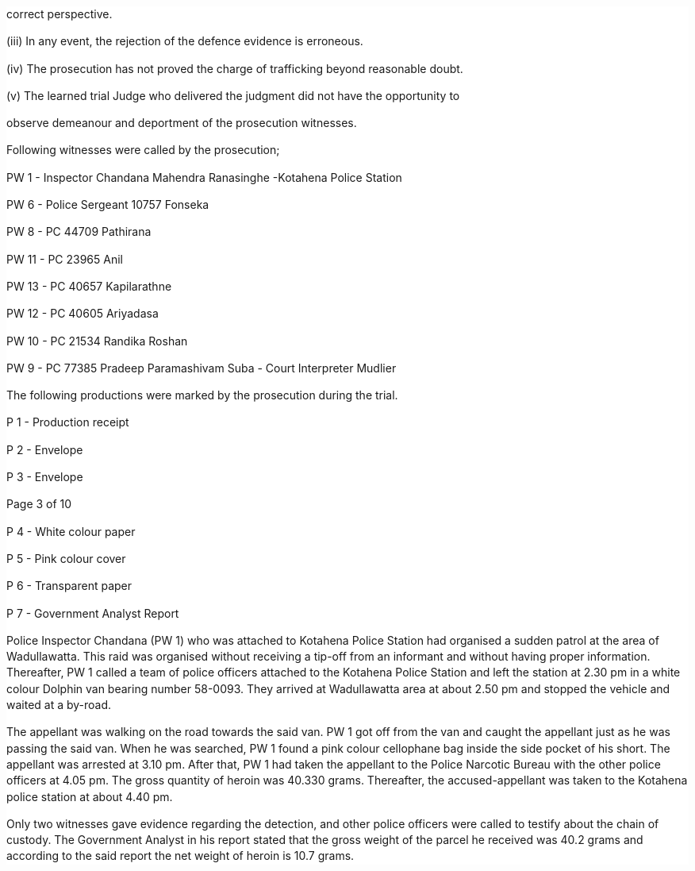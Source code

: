 correct perspective.

(iii) In any event, the rejection of the defence evidence is erroneous.

(iv) The prosecution has not proved the charge of trafficking beyond reasonable doubt.

(v) The learned trial Judge who delivered the judgment did not have the opportunity to

observe demeanour and deportment of the prosecution witnesses.

Following witnesses were called by the prosecution;

PW 1 - Inspector Chandana Mahendra Ranasinghe -Kotahena Police Station

PW 6 - Police Sergeant 10757 Fonseka

PW 8 - PC 44709 Pathirana

PW 11 - PC 23965 Anil

PW 13 - PC 40657 Kapilarathne

PW 12 - PC 40605 Ariyadasa

PW 10 - PC 21534 Randika Roshan

PW 9 - PC 77385 Pradeep Paramashivam Suba - Court Interpreter Mudlier

The following productions were marked by the prosecution during the trial.

P 1 - Production receipt

P 2 - Envelope

P 3 - Envelope

Page 3 of 10

P 4 - White colour paper

P 5 - Pink colour cover

P 6 - Transparent paper

P 7 - Government Analyst Report

Police Inspector Chandana (PW 1) who was attached to Kotahena Police Station had organised a sudden patrol at the area of Wadullawatta. This raid was organised without receiving a tip-off from an informant and without having proper information. Thereafter, PW 1 called a team of police officers attached to the Kotahena Police Station and left the station at 2.30 pm in a white colour Dolphin van bearing number 58-0093. They arrived at Wadullawatta area at about 2.50 pm and stopped the vehicle and waited at a by-road.

The appellant was walking on the road towards the said van. PW 1 got off from the van and caught the appellant just as he was passing the said van. When he was searched, PW 1 found a pink colour cellophane bag inside the side pocket of his short. The appellant was arrested at 3.10 pm. After that, PW 1 had taken the appellant to the Police Narcotic Bureau with the other police officers at 4.05 pm. The gross quantity of heroin was 40.330 grams. Thereafter, the accused-appellant was taken to the Kotahena police station at about 4.40 pm.

Only two witnesses gave evidence regarding the detection, and other police officers were called to testify about the chain of custody. The Government Analyst in his report stated that the gross weight of the parcel he received was 40.2 grams and according to the said report the net weight of heroin is 10.7 grams.
